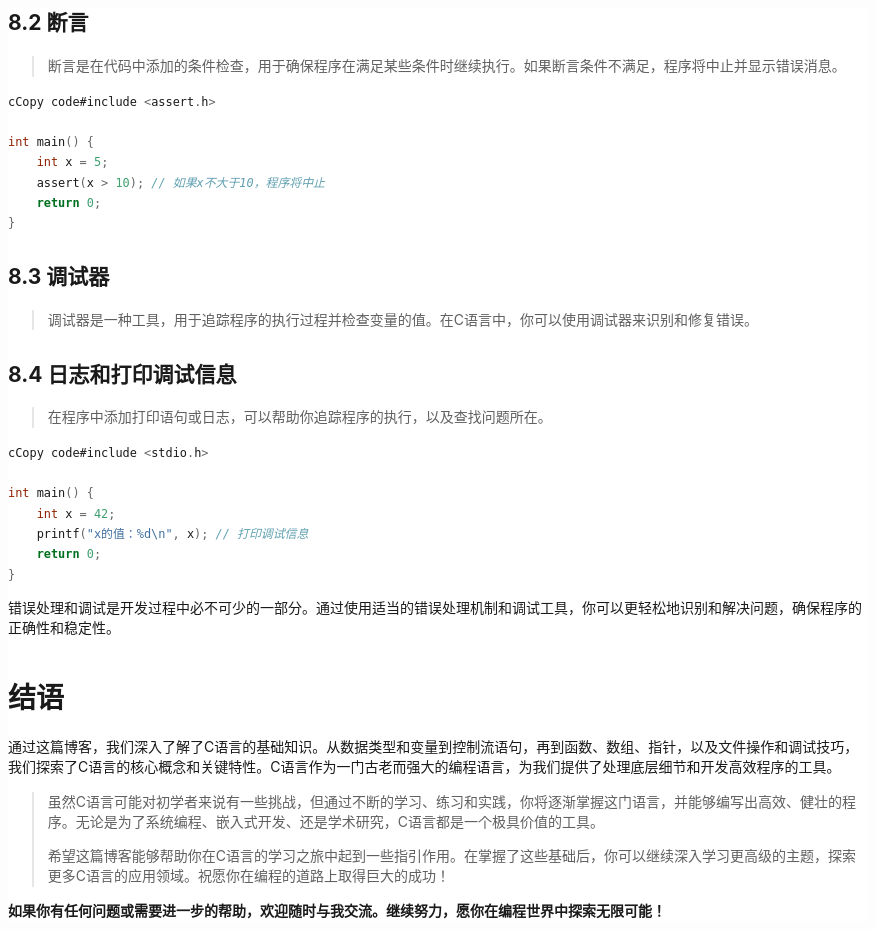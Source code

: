 ## 8.2 断言

> 断言是在代码中添加的条件检查，用于确保程序在满足某些条件时继续执行。如果断言条件不满足，程序将中止并显示错误消息。

```c
cCopy code#include <assert.h>

int main() {
    int x = 5;
    assert(x > 10); // 如果x不大于10，程序将中止
    return 0;
}
```

## 8.3 调试器

> 调试器是一种工具，用于追踪程序的执行过程并检查变量的值。在C语言中，你可以使用调试器来识别和修复错误。

## 8.4 日志和打印调试信息

> 在程序中添加打印语句或日志，可以帮助你追踪程序的执行，以及查找问题所在。

```c
cCopy code#include <stdio.h>

int main() {
    int x = 42;
    printf("x的值：%d\n", x); // 打印调试信息
    return 0;
}
```

错误处理和调试是开发过程中必不可少的一部分。通过使用适当的错误处理机制和调试工具，你可以更轻松地识别和解决问题，确保程序的正确性和稳定性。

# 结语

通过这篇博客，我们深入了解了C语言的基础知识。从数据类型和变量到控制流语句，再到函数、数组、指针，以及文件操作和调试技巧，我们探索了C语言的核心概念和关键特性。C语言作为一门古老而强大的编程语言，为我们提供了处理底层细节和开发高效程序的工具。

> 虽然C语言可能对初学者来说有一些挑战，但通过不断的学习、练习和实践，你将逐渐掌握这门语言，并能够编写出高效、健壮的程序。无论是为了系统编程、嵌入式开发、还是学术研究，C语言都是一个极具价值的工具。
>
> 希望这篇博客能够帮助你在C语言的学习之旅中起到一些指引作用。在掌握了这些基础后，你可以继续深入学习更高级的主题，探索更多C语言的应用领域。祝愿你在编程的道路上取得巨大的成功！

**如果你有任何问题或需要进一步的帮助，欢迎随时与我交流。继续努力，愿你在编程世界中探索无限可能！**